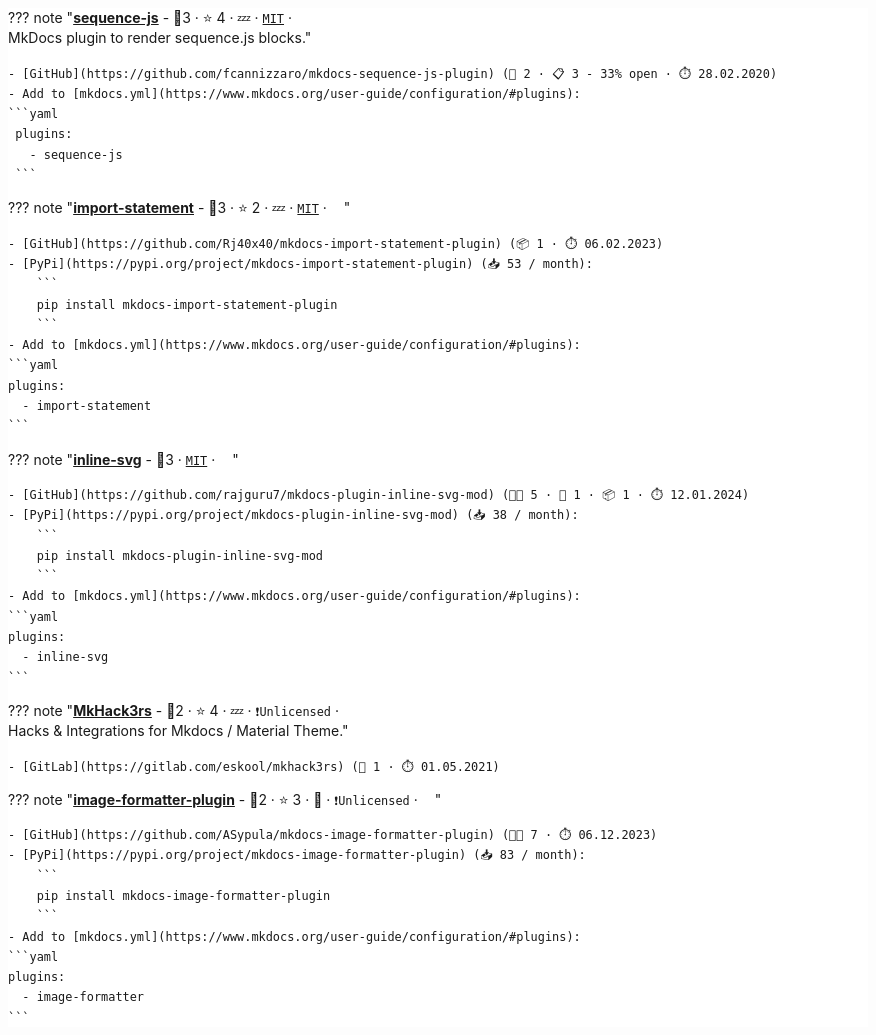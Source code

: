 ??? note "<b><a href="https://github.com/fcannizzaro/mkdocs-sequence-js-plugin">sequence-js</a></b>  - 🥉3 ·  ⭐ 4 · 💤 · <code><a href="http://bit.ly/34MBwT8">MIT</a></code> · <code><img src="https://cdn.icon-icons.com/icons2/1465/PNG/512/701electricplug_100845.png" style="display:inline;" width="13" height="13"></code><br>MkDocs plugin to render sequence.js blocks."

    - [GitHub](https://github.com/fcannizzaro/mkdocs-sequence-js-plugin) (🔀 2 · 📋 3 - 33% open · ⏱️ 28.02.2020)
    - Add to [mkdocs.yml](https://www.mkdocs.org/user-guide/configuration/#plugins):
    ```yaml
     plugins:
       - sequence-js
     ```

??? note "<b><a href="https://github.com/Rj40x40/mkdocs-import-statement-plugin">import-statement</a></b>  - 🥉3 ·  ⭐ 2 · 💤 · <code><a href="http://bit.ly/34MBwT8">MIT</a></code> · <code><img src="https://cdn.icon-icons.com/icons2/1465/PNG/512/701electricplug_100845.png" style="display:inline;" width="13" height="13"></code>"

    - [GitHub](https://github.com/Rj40x40/mkdocs-import-statement-plugin) (📦 1 · ⏱️ 06.02.2023)
    - [PyPi](https://pypi.org/project/mkdocs-import-statement-plugin) (📥 53 / month):
	    ```
	    pip install mkdocs-import-statement-plugin
	    ```
    - Add to [mkdocs.yml](https://www.mkdocs.org/user-guide/configuration/#plugins):
    ```yaml
    plugins:
      - import-statement
    ```

??? note "<b><a href="https://github.com/rajguru7/mkdocs-plugin-inline-svg-mod">inline-svg</a></b>  - 🥉3 · <code><a href="http://bit.ly/34MBwT8">MIT</a></code> · <code><img src="https://cdn.icon-icons.com/icons2/1465/PNG/512/701electricplug_100845.png" style="display:inline;" width="13" height="13"></code>"

    - [GitHub](https://github.com/rajguru7/mkdocs-plugin-inline-svg-mod) (👨‍💻 5 · 🔀 1 · 📦 1 · ⏱️ 12.01.2024)
    - [PyPi](https://pypi.org/project/mkdocs-plugin-inline-svg-mod) (📥 38 / month):
	    ```
	    pip install mkdocs-plugin-inline-svg-mod
	    ```
    - Add to [mkdocs.yml](https://www.mkdocs.org/user-guide/configuration/#plugins):
    ```yaml
    plugins:
      - inline-svg
    ```

??? note "<b><a href="https://eskool.gitlab.io/mkhack3rs/">MkHack3rs</a></b>  - 🥉2 ·  ⭐ 4 · 💤 · <code>❗Unlicensed</code> · <code><img src="https://cdn.icon-icons.com/icons2/1448/PNG/512/42498factory_99134.png" style="display:inline;" width="13" height="13"></code><br>Hacks & Integrations for Mkdocs / Material Theme."

    - [GitLab](https://gitlab.com/eskool/mkhack3rs) (🔀 1 · ⏱️ 01.05.2021)

??? note "<b><a href="https://github.com/ASypula/mkdocs-image-formatter-plugin">image-formatter-plugin</a></b>  - 🥉2 ·  ⭐ 3 · 🐣 · <code>❗Unlicensed</code> · <code><img src="https://cdn.icon-icons.com/icons2/1465/PNG/512/701electricplug_100845.png" style="display:inline;" width="13" height="13"></code>"

    - [GitHub](https://github.com/ASypula/mkdocs-image-formatter-plugin) (👨‍💻 7 · ⏱️ 06.12.2023)
    - [PyPi](https://pypi.org/project/mkdocs-image-formatter-plugin) (📥 83 / month):
	    ```
	    pip install mkdocs-image-formatter-plugin
	    ```
    - Add to [mkdocs.yml](https://www.mkdocs.org/user-guide/configuration/#plugins):
    ```yaml
    plugins:
      - image-formatter
    ```
